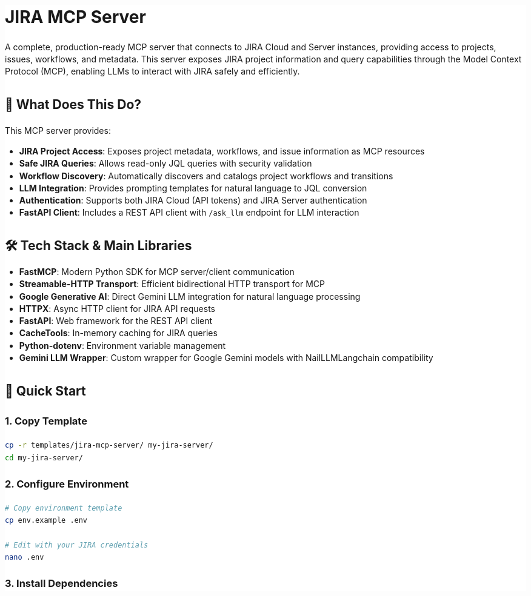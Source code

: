 # JIRA MCP Server

A complete, production-ready MCP server that connects to JIRA Cloud and Server instances, providing access to projects, issues, workflows, and metadata. This server exposes JIRA project information and query capabilities through the Model Context Protocol (MCP), enabling LLMs to interact with JIRA safely and efficiently.

## 🎯 What Does This Do?

This MCP server provides:
- **JIRA Project Access**: Exposes project metadata, workflows, and issue information as MCP resources
- **Safe JIRA Queries**: Allows read-only JQL queries with security validation
- **Workflow Discovery**: Automatically discovers and catalogs project workflows and transitions
- **LLM Integration**: Provides prompting templates for natural language to JQL conversion
- **Authentication**: Supports both JIRA Cloud (API tokens) and JIRA Server authentication
- **FastAPI Client**: Includes a REST API client with `/ask_llm` endpoint for LLM interaction

## 🛠️ Tech Stack & Main Libraries

- **FastMCP**: Modern Python SDK for MCP server/client communication
- **Streamable-HTTP Transport**: Efficient bidirectional HTTP transport for MCP
- **Google Generative AI**: Direct Gemini LLM integration for natural language processing
- **HTTPX**: Async HTTP client for JIRA API requests
- **FastAPI**: Web framework for the REST API client
- **CacheTools**: In-memory caching for JIRA queries
- **Python-dotenv**: Environment variable management
- **Gemini LLM Wrapper**: Custom wrapper for Google Gemini models with NailLLMLangchain compatibility

## 🚀 Quick Start

### 1. Copy Template

```bash
cp -r templates/jira-mcp-server/ my-jira-server/
cd my-jira-server/
```

### 2. Configure Environment

```bash
# Copy environment template
cp env.example .env

# Edit with your JIRA credentials
nano .env
```

### 3. Install Dependencies
